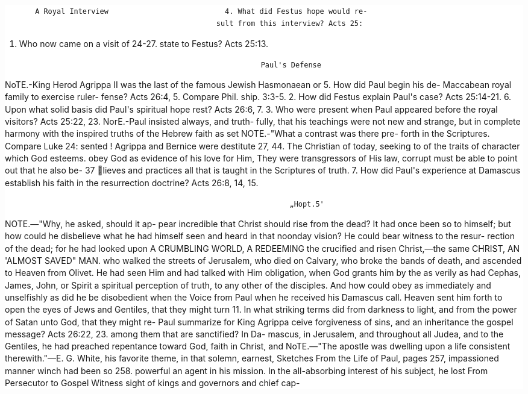            A Royal Interview                           4. What did Festus hope would re-
                                                     sult from this interview? Acts 25:
   1. Who now came on a visit of                     24-27.
state to Festus? Acts 25:13.

                                                                  Paul's Defense
  NoTE.-King Herod Agrippa II was the
last of the famous Jewish Hasmonaean or                5. How did Paul begin his de-
Maccabean royal family to exercise ruler-            fense? Acts 26:4, 5. Compare Phil.
ship.                                                3:3-5.
  2. How did Festus explain Paul's
case? Acts 25:14-21.
                                                       6. Upon what solid basis did Paul's
                                                     spiritual hope rest? Acts 26:6, 7.
  3. Who were present when Paul
appeared before the royal visitors?
Acts 25:22, 23.                                         NorE.-Paul insisted always, and truth-
                                                     fully, that his teachings were not new and
                                                     strange, but in complete harmony with the
                                                     inspired truths of the Hebrew faith as set
  NOTE.-"What a contrast was there pre-              forth in the Scriptures. Compare Luke 24:
sented ! Agrippa and Bernice were destitute          27, 44. The Christian of today, seeking to
of the traits of character which God esteems.        obey God as evidence of his love for Him,
They were transgressors of His law, corrupt          must be able to point out that he also be-
                                                37
lieves and practices all that is taught in the
Scriptures of truth.
  7. How did Paul's experience at
Damascus establish his faith in the
resurrection doctrine? Acts 26:8, 14,
15.


                                                                      „Hopt.5'
   NOTE.—"Why, he asked, should it ap-
pear incredible that Christ should rise from
the dead? It had once been so to himself;
but how could he disbelieve what he had
himself seen and heard in that noonday
vision? He could bear witness to the resur-
rection of the dead; for he had looked upon
                                                      A CRUMBLING WORLD, A REDEEMING
the crucified and risen Christ,—the same              CHRIST, AN 'ALMOST SAVED" MAN.
who walked the streets of Jerusalem, who
died on Calvary, who broke the bands of
death, and ascended to Heaven from Olivet.
He had seen Him and had talked with Him           obligation, when God grants him by the
as verily as had Cephas, James, John, or          Spirit a spiritual perception of truth, to
any other of the disciples. And how could         obey as immediately and unselfishly as did
he be disobedient when the Voice from             Paul when he received his Damascus call.
Heaven sent him forth to open the eyes of
Jews and Gentiles, that they might turn             11. In what striking terms did
from darkness to light, and from the power
of Satan unto God, that they might re-
                                                  Paul summarize for King Agrippa
ceive forgiveness of sins, and an inheritance     the gospel message? Acts 26:22, 23.
among them that are sanctified? In Da-
mascus, in Jerusalem, and throughout all
Judea, and to the Gentiles, he had preached
repentance toward God, faith in Christ, and          NoTE.—"The apostle was dwelling upon
a life consistent therewith."—E. G. White,        his favorite theme, in that solemn, earnest,
Sketches From the Life of Paul, pages 257,        impassioned manner winch had been so
258.                                              powerful an agent in his mission. In the
                                                  all-absorbing interest of his subject, he lost
From Persecutor to Gospel Witness                 sight of kings and governors and chief cap-
